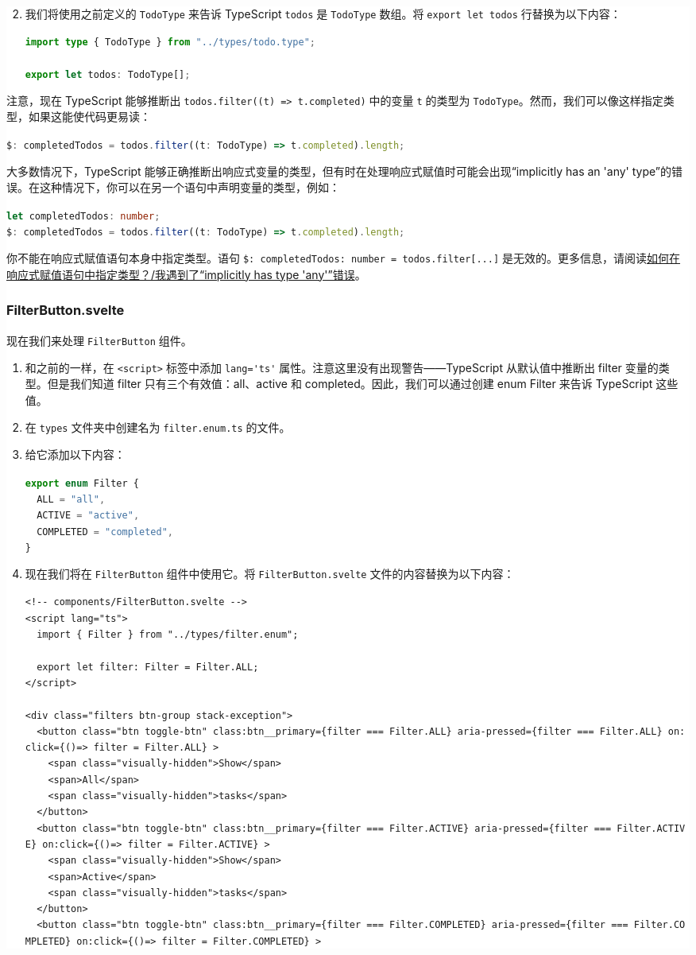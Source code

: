 2. 我们将使用之前定义的 `TodoType` 来告诉 TypeScript `todos` 是 `TodoType` 数组。将 `export let todos` 行替换为以下内容：

   ```ts
   import type { TodoType } from "../types/todo.type";

   export let todos: TodoType[];
   ```

注意，现在 TypeScript 能够推断出 `todos.filter((t) => t.completed)` 中的变量 `t` 的类型为 `TodoType`。然而，我们可以像这样指定类型，如果这能使代码更易读：

```ts
$: completedTodos = todos.filter((t: TodoType) => t.completed).length;
```

大多数情况下，TypeScript 能够正确推断出响应式变量的类型，但有时在处理响应式赋值时可能会出现“implicitly has an 'any' type”的错误。在这种情况下，你可以在另一个语句中声明变量的类型，例如：

```ts
let completedTodos: number;
$: completedTodos = todos.filter((t: TodoType) => t.completed).length;
```

你不能在响应式赋值语句本身中指定类型。语句 `$: completedTodos: number = todos.filter[...]` 是无效的。更多信息，请阅读[如何在响应式赋值语句中指定类型？/我遇到了“implicitly has type 'any'”错误](https://github.com/sveltejs/language-tools/blob/master/docs/preprocessors/typescript.md#how-do-i-type-reactive-assignments--i-get-an-implicitly-has-type-any-error)。

### FilterButton.svelte

现在我们来处理 `FilterButton` 组件。

1. 和之前的一样，在 `<script>` 标签中添加 `lang='ts'` 属性。注意这里没有出现警告——TypeScript 从默认值中推断出 filter 变量的类型。但是我们知道 filter 只有三个有效值：all、active 和 completed。因此，我们可以通过创建 enum Filter 来告诉 TypeScript 这些值。
2. 在 `types` 文件夹中创建名为 `filter.enum.ts` 的文件。
3. 给它添加以下内容：

   ```ts
   export enum Filter {
     ALL = "all",
     ACTIVE = "active",
     COMPLETED = "completed",
   }
   ```

4. 现在我们将在 `FilterButton` 组件中使用它。将 `FilterButton.svelte` 文件的内容替换为以下内容：

   ```svelte
   <!-- components/FilterButton.svelte -->
   <script lang="ts">
     import { Filter } from "../types/filter.enum";

     export let filter: Filter = Filter.ALL;
   </script>

   <div class="filters btn-group stack-exception">
     <button class="btn toggle-btn" class:btn__primary={filter === Filter.ALL} aria-pressed={filter === Filter.ALL} on:click={()=> filter = Filter.ALL} >
       <span class="visually-hidden">Show</span>
       <span>All</span>
       <span class="visually-hidden">tasks</span>
     </button>
     <button class="btn toggle-btn" class:btn__primary={filter === Filter.ACTIVE} aria-pressed={filter === Filter.ACTIVE} on:click={()=> filter = Filter.ACTIVE} >
       <span class="visually-hidden">Show</span>
       <span>Active</span>
       <span class="visually-hidden">tasks</span>
     </button>
     <button class="btn toggle-btn" class:btn__primary={filter === Filter.COMPLETED} aria-pressed={filter === Filter.COMPLETED} on:click={()=> filter = Filter.COMPLETED} >
   ```